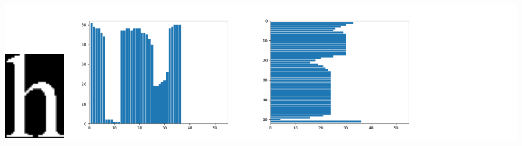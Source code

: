 <img src="1.13/inverse_spanish_lowercase_letters/h.png" width="100"> <img src="profiles/x/h.png" width="300"> <img src="profiles/y/h.png" width="300">
